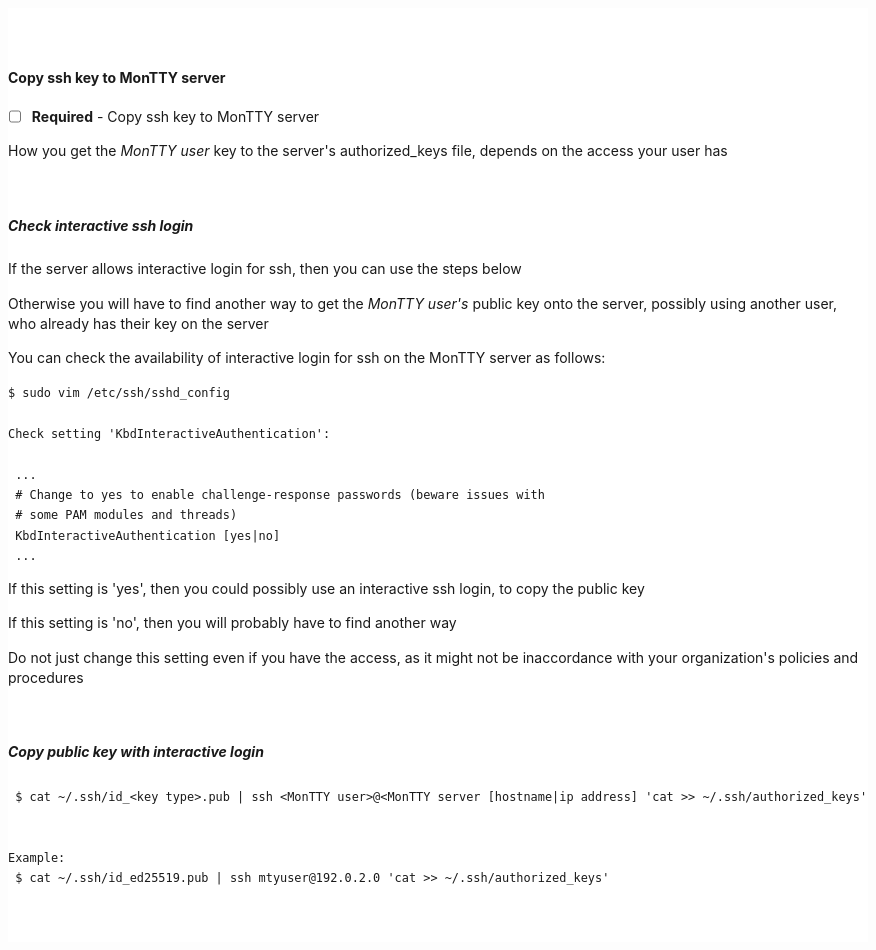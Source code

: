 <br/>
<br/>

#### Copy ssh key to MonTTY server

- [ ] **Required** - Copy ssh key to MonTTY server

How you get the *MonTTY user* key to the server's authorized_keys file, depends on the access your user has

<br/>

##### Check interactive ssh login

If the server allows interactive login for ssh, then you can use the steps below

Otherwise you will have to find another way to get the *MonTTY user's* public key onto the server, possibly using another user, who already has their key on the server

You can check the availability of interactive login for ssh on the MonTTY server as follows:

```
$ sudo vim /etc/ssh/sshd_config

Check setting 'KbdInteractiveAuthentication':

 ...
 # Change to yes to enable challenge-response passwords (beware issues with
 # some PAM modules and threads)
 KbdInteractiveAuthentication [yes|no]
 ...

```

If this setting is 'yes', then you could possibly use an interactive ssh login, to copy the public key

If this setting is 'no', then you will probably have to find another way

Do not just change this setting even if you have the access, as it might not be inaccordance
with your organization's  policies and procedures

<br/>

##### Copy public key with interactive login

```
 $ cat ~/.ssh/id_<key type>.pub | ssh <MonTTY user>@<MonTTY server [hostname|ip address] 'cat >> ~/.ssh/authorized_keys'


Example:
 $ cat ~/.ssh/id_ed25519.pub | ssh mtyuser@192.0.2.0 'cat >> ~/.ssh/authorized_keys'

```

<br/>
<br/>
